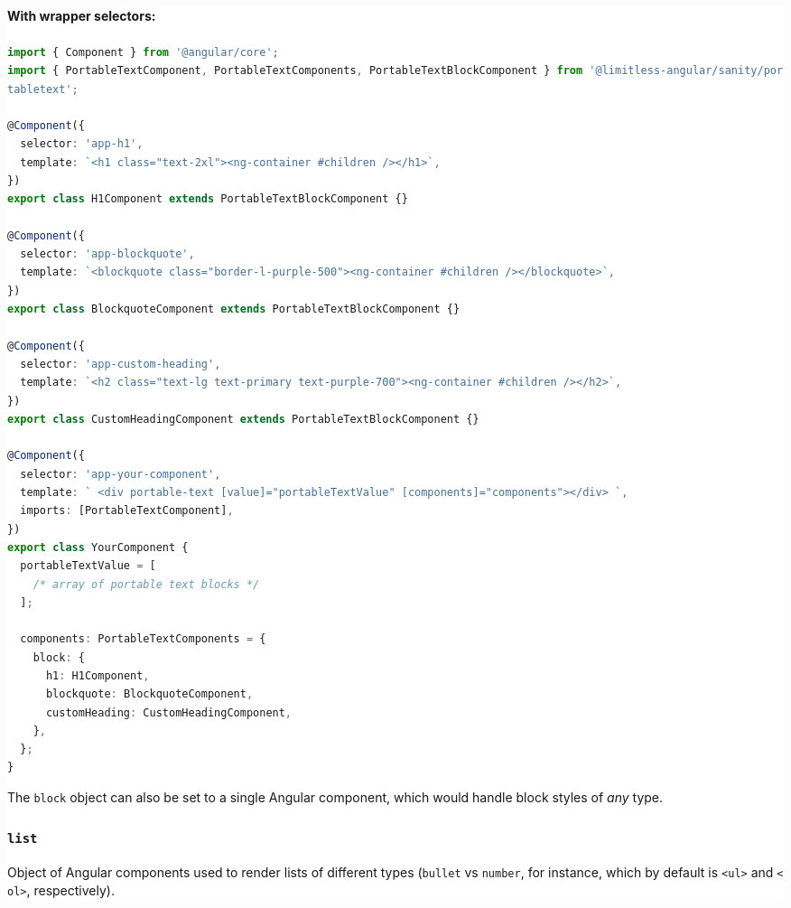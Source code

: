 #### With wrapper selectors:

```typescript
import { Component } from '@angular/core';
import { PortableTextComponent, PortableTextComponents, PortableTextBlockComponent } from '@limitless-angular/sanity/portabletext';

@Component({
  selector: 'app-h1',
  template: `<h1 class="text-2xl"><ng-container #children /></h1>`,
})
export class H1Component extends PortableTextBlockComponent {}

@Component({
  selector: 'app-blockquote',
  template: `<blockquote class="border-l-purple-500"><ng-container #children /></blockquote>`,
})
export class BlockquoteComponent extends PortableTextBlockComponent {}

@Component({
  selector: 'app-custom-heading',
  template: `<h2 class="text-lg text-primary text-purple-700"><ng-container #children /></h2>`,
})
export class CustomHeadingComponent extends PortableTextBlockComponent {}

@Component({
  selector: 'app-your-component',
  template: ` <div portable-text [value]="portableTextValue" [components]="components"></div> `,
  imports: [PortableTextComponent],
})
export class YourComponent {
  portableTextValue = [
    /* array of portable text blocks */
  ];

  components: PortableTextComponents = {
    block: {
      h1: H1Component,
      blockquote: BlockquoteComponent,
      customHeading: CustomHeadingComponent,
    },
  };
}
```

The `block` object can also be set to a single Angular component, which would handle block styles of _any_ type.

### `list`

Object of Angular components used to render lists of different types (`bullet` vs `number`, for instance, which by default is `<ul>` and `<ol>`, respectively).
